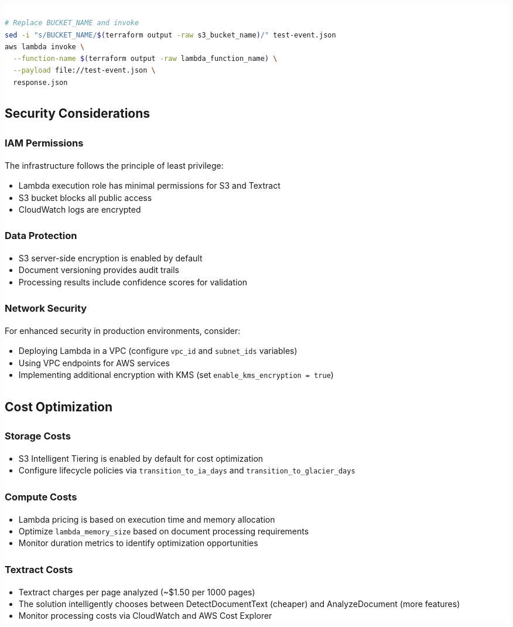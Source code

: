 ```bash

# Replace BUCKET_NAME and invoke
sed -i "s/BUCKET_NAME/$(terraform output -raw s3_bucket_name)/" test-event.json
aws lambda invoke \
  --function-name $(terraform output -raw lambda_function_name) \
  --payload file://test-event.json \
  response.json
```

## Security Considerations

### IAM Permissions

The infrastructure follows the principle of least privilege:

- Lambda execution role has minimal permissions for S3 and Textract
- S3 bucket blocks all public access
- CloudWatch logs are encrypted

### Data Protection

- S3 server-side encryption is enabled by default
- Document versioning provides audit trails
- Processing results include confidence scores for validation

### Network Security

For enhanced security in production environments, consider:

- Deploying Lambda in a VPC (configure `vpc_id` and `subnet_ids` variables)
- Using VPC endpoints for AWS services
- Implementing additional encryption with KMS (set `enable_kms_encryption = true`)

## Cost Optimization

### Storage Costs

- S3 Intelligent Tiering is enabled by default for cost optimization
- Configure lifecycle policies via `transition_to_ia_days` and `transition_to_glacier_days`

### Compute Costs

- Lambda pricing is based on execution time and memory allocation
- Optimize `lambda_memory_size` based on document processing requirements
- Monitor duration metrics to identify optimization opportunities

### Textract Costs

- Textract charges per page analyzed (~$1.50 per 1000 pages)
- The solution intelligently chooses between DetectDocumentText (cheaper) and AnalyzeDocument (more features)
- Monitor processing costs via CloudWatch and AWS Cost Explorer
